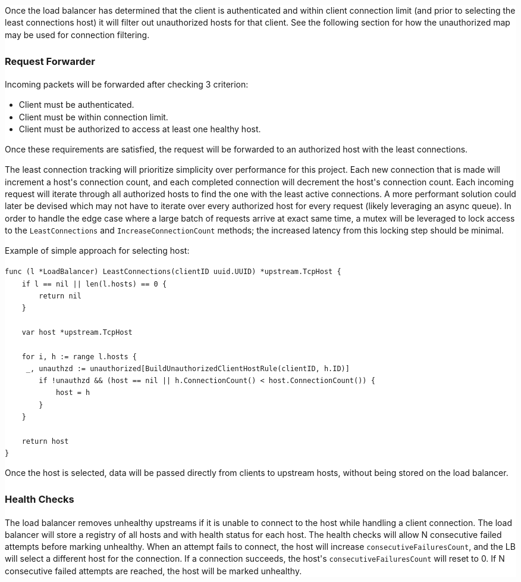 Once the load balancer has determined that the client is authenticated and within client connection limit (and prior to selecting the least connections host) it will filter out unauthorized hosts for that client. See the following section for how the unauthorized map may be used for connection filtering.

### Request Forwarder

Incoming packets will be forwarded after checking 3 criterion:
* Client must be authenticated.
* Client must be within connection limit.
* Client must be authorized to access at least one healthy host.

Once these requirements are satisfied, the request will be forwarded to an authorized host with the least connections.

The least connection tracking will prioritize simplicity over performance for this project. Each new connection that is made will increment a host's connection count, and each completed connection will decrement the host's connection count. Each incoming request will iterate through all authorized hosts to find the one with the least active connections. A more performant solution could later be devised which may not have to iterate over every authorized host for every request (likely leveraging an async queue). In order to handle the edge case where a large batch of requests arrive at exact same time, a mutex will be leveraged to lock access to the `LeastConnections` and `IncreaseConnectionCount` methods; the increased latency from this locking step should be minimal.

Example of simple approach for selecting host:
```
func (l *LoadBalancer) LeastConnections(clientID uuid.UUID) *upstream.TcpHost {
	if l == nil || len(l.hosts) == 0 {
		return nil
	}

	var host *upstream.TcpHost

	for i, h := range l.hosts {
     _, unauthzd := unauthorized[BuildUnauthorizedClientHostRule(clientID, h.ID)]
		if !unauthzd && (host == nil || h.ConnectionCount() < host.ConnectionCount()) {
			host = h
		}
	}

	return host
}
```

Once the host is selected, data will be passed directly from clients to upstream hosts, without being stored on the load balancer.

### Health Checks
The load balancer removes unhealthy upstreams if it is unable to connect to the host while handling a client connection. The load balancer will store a registry of all hosts and with health status for each host. The health checks will allow N consecutive failed attempts before marking unhealthy. When an attempt fails to connect, the host will increase `consecutiveFailuresCount`, and the LB will select a different host for the connection. If a connection succeeds, the host's `consecutiveFailuresCount` will reset to 0. If N consecutive failed attempts are reached, the host will be marked unhealthy.
